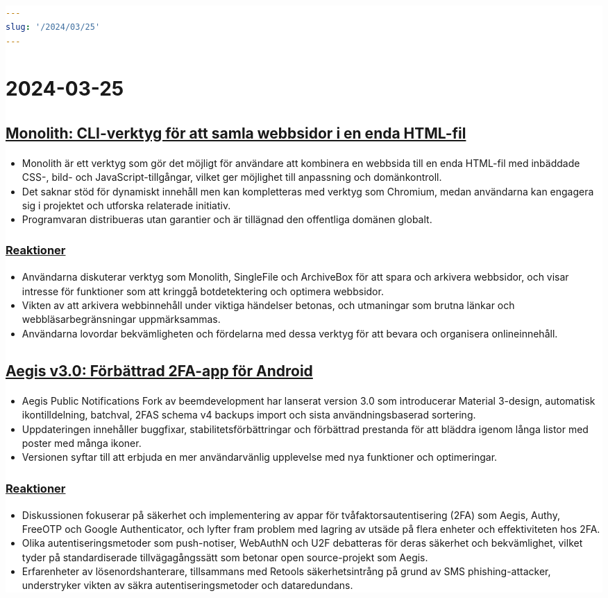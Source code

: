 ```yaml
---
slug: '/2024/03/25'
---
```


# 2024-03-25

## [Monolith: CLI-verktyg för att samla webbsidor i en enda HTML-fil](https://github.com/Y2Z/monolith)

- Monolith är ett verktyg som gör det möjligt för användare att kombinera en webbsida till en enda HTML-fil med inbäddade CSS-, bild- och JavaScript-tillgångar, vilket ger möjlighet till anpassning och domänkontroll.
- Det saknar stöd för dynamiskt innehåll men kan kompletteras med verktyg som Chromium, medan användarna kan engagera sig i projektet och utforska relaterade initiativ.
- Programvaran distribueras utan garantier och är tillägnad den offentliga domänen globalt.

### [Reaktioner](https://news.ycombinator.com/item?id=39810378)

- Användarna diskuterar verktyg som Monolith, SingleFile och ArchiveBox för att spara och arkivera webbsidor, och visar intresse för funktioner som att kringgå botdetektering och optimera webbsidor.
- Vikten av att arkivera webbinnehåll under viktiga händelser betonas, och utmaningar som brutna länkar och webbläsarbegränsningar uppmärksammas.
- Användarna lovordar bekvämligheten och fördelarna med dessa verktyg för att bevara och organisera onlineinnehåll.

## [Aegis v3.0: Förbättrad 2FA-app för Android](https://github.com/beemdevelopment/Aegis/releases/tag/v3.0)

- Aegis Public Notifications Fork av beemdevelopment har lanserat version 3.0 som introducerar Material 3-design, automatisk ikontilldelning, batchval, 2FAS schema v4 backups import och sista användningsbaserad sortering.
- Uppdateringen innehåller buggfixar, stabilitetsförbättringar och förbättrad prestanda för att bläddra igenom långa listor med poster med många ikoner.
- Versionen syftar till att erbjuda en mer användarvänlig upplevelse med nya funktioner och optimeringar.

### [Reaktioner](https://news.ycombinator.com/item?id=39808921)

- Diskussionen fokuserar på säkerhet och implementering av appar för tvåfaktorsautentisering (2FA) som Aegis, Authy, FreeOTP och Google Authenticator, och lyfter fram problem med lagring av utsäde på flera enheter och effektiviteten hos 2FA.
- Olika autentiseringsmetoder som push-notiser, WebAuthN och U2F debatteras för deras säkerhet och bekvämlighet, vilket tyder på standardiserade tillvägagångssätt som betonar open source-projekt som Aegis.
- Erfarenheter av lösenordshanterare, tillsammans med Retools säkerhetsintrång på grund av SMS phishing-attacker, understryker vikten av säkra autentiseringsmetoder och dataredundans.
